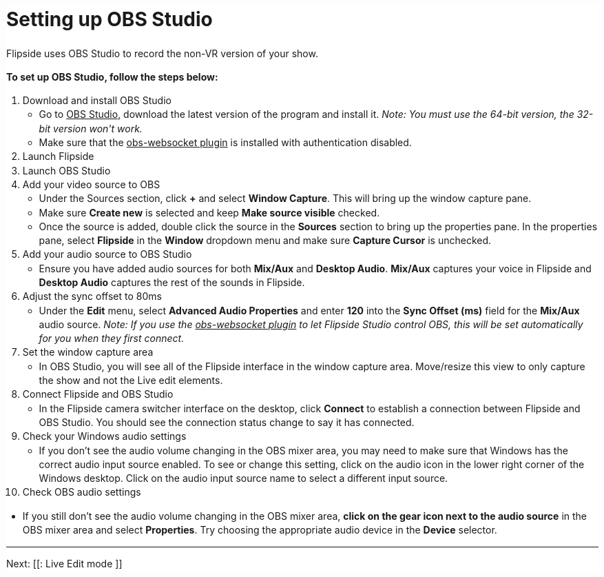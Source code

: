 # Setting up OBS Studio

Flipside uses OBS Studio to record the non-VR version of your show.  

<div class="video-wrapper"><iframe width="100%" height="100%" src="https://www.youtube.com/embed/LCYsQ__nVGo" frameborder="0" allow="autoplay; encrypted-media" allowfullscreen></iframe></div>

**To set up OBS Studio, follow the steps below:**

1. Download and install OBS Studio
   * Go to [OBS Studio](https://obsproject.com/download), download the latest version of the program and install it. _Note: You must use the 64-bit version, the 32-bit version won't work._
   * Make sure that the [obs-websocket plugin](https://obsproject.com/forum/resources/obs-websocket-remote-control-of-obs-studio-made-easy.466/) is installed with authentication disabled.
2. Launch Flipside
3. Launch OBS Studio
4. Add your video source to OBS
   * Under the Sources section, click **+** and select **Window Capture**. This will bring up the window capture pane.
   * Make sure **Create new** is selected and keep **Make source visible** checked.
   * Once the source is added, double click the source in the **Sources** section to bring up the properties pane. In the properties pane, select **Flipside** in the **Window** dropdown menu and make sure **Capture Cursor** is unchecked.
5. Add your audio source to OBS Studio
   * Ensure you have added audio sources for both **Mix/Aux** and **Desktop Audio**. **Mix/Aux** captures your voice in Flipside and **Desktop Audio** captures the rest of the sounds in Flipside.
6. Adjust the sync offset to 80ms
   * Under the **Edit** menu, select **Advanced Audio Properties** and enter **120** into the **Sync Offset (ms)** field for the **Mix/Aux** audio source. _Note: If you use the [obs-websocket plugin](https://obsproject.com/forum/resources/obs-websocket-remote-control-of-obs-studio-made-easy.466/) to let Flipside Studio control OBS, this will be set automatically for you when they first connect._
7. Set the window capture area
   * In OBS Studio, you will see all of the Flipside interface in the window capture area. Move/resize this view to only capture the show and not the Live edit elements.
8. Connect Flipside and OBS Studio
   * In the Flipside camera switcher interface on the desktop, click **Connect** to establish a connection between Flipside and OBS Studio. You should see the connection status change to say it has connected.
9. Check your Windows audio settings
   * If you don’t see the audio volume changing in the OBS mixer area, you may need to make sure that Windows has the correct audio input source enabled. To see or change this setting, click on the audio icon in the lower right corner of the Windows desktop. Click on the audio input source name to select a different input source.
10. Check OBS audio settings
   * If you still don’t see the audio volume changing in the OBS mixer area, **click on the gear icon next to the audio source** in the OBS mixer area and select **Properties**. Try choosing the appropriate audio device in the **Device** selector.

---

Next: [[: Live Edit mode ]]
